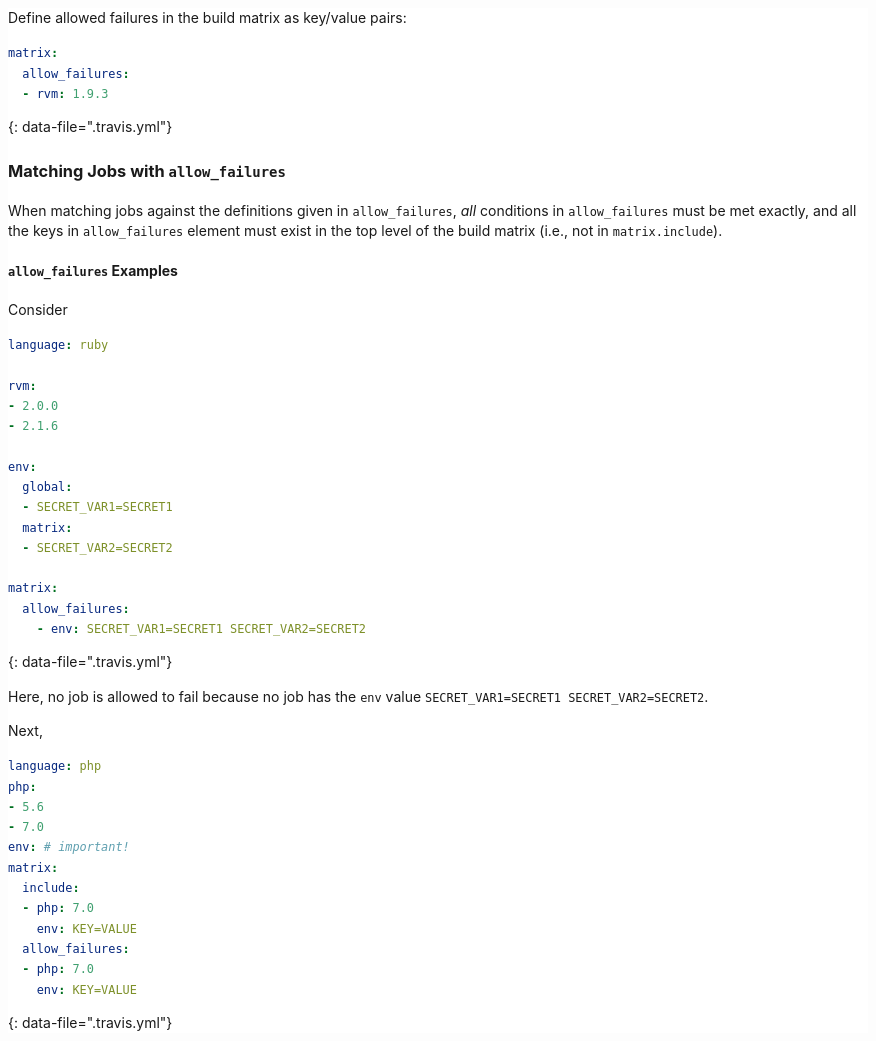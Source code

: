 Define allowed failures in the build matrix as key/value pairs:

```yaml
matrix:
  allow_failures:
  - rvm: 1.9.3
```
{: data-file=".travis.yml"}

### Matching Jobs with `allow_failures`

When matching jobs against the definitions given in `allow_failures`, _all_
conditions in `allow_failures` must be met exactly, and
all the keys in `allow_failures` element must exist in the
top level of the build matrix (i.e., not in `matrix.include`).

#### `allow_failures` Examples

Consider

```yaml
language: ruby

rvm:
- 2.0.0
- 2.1.6

env:
  global:
  - SECRET_VAR1=SECRET1
  matrix:
  - SECRET_VAR2=SECRET2

matrix:
  allow_failures:
    - env: SECRET_VAR1=SECRET1 SECRET_VAR2=SECRET2
```
{: data-file=".travis.yml"}

Here, no job is allowed to fail because no job has the `env` value
`SECRET_VAR1=SECRET1 SECRET_VAR2=SECRET2`.

Next,

```yaml
language: php
php:
- 5.6
- 7.0
env: # important!
matrix:
  include:
  - php: 7.0
    env: KEY=VALUE
  allow_failures:
  - php: 7.0
    env: KEY=VALUE
```
{: data-file=".travis.yml"}
